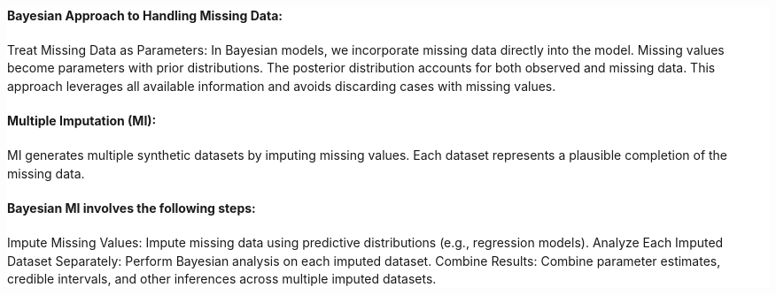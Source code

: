 #### Bayesian Approach to Handling Missing Data:
Treat Missing Data as Parameters:
In Bayesian models, we incorporate missing data directly into the model.
Missing values become parameters with prior distributions.
The posterior distribution accounts for both observed and missing data.
This approach leverages all available information and avoids discarding cases with missing values.

#### Multiple Imputation (MI):
MI generates multiple synthetic datasets by imputing missing values.
Each dataset represents a plausible completion of the missing data.

#### Bayesian MI involves the following steps:
Impute Missing Values: Impute missing data using predictive distributions (e.g., regression models).
Analyze Each Imputed Dataset Separately: Perform Bayesian analysis on each imputed dataset.
Combine Results: Combine parameter estimates, credible intervals, and other inferences across multiple imputed datasets.

